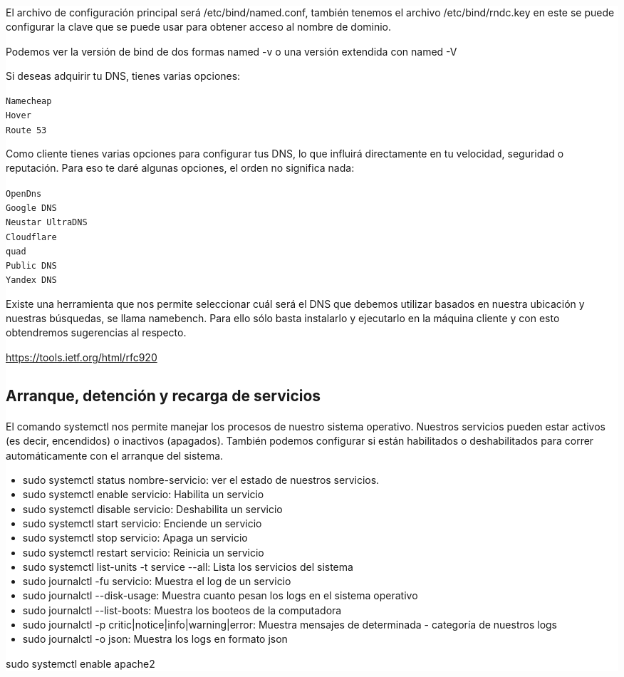 El archivo de configuración principal será /etc/bind/named.conf, también tenemos el archivo /etc/bind/rndc.key en este se puede configurar la clave que se puede usar para obtener acceso al nombre de dominio.

Podemos ver la versión de bind de dos formas named -v o una versión extendida con named -V

Si deseas adquirir tu DNS, tienes varias opciones:

    Namecheap
    Hover
    Route 53

Como cliente tienes varias opciones para configurar tus DNS, lo que influirá directamente en tu velocidad, seguridad o reputación. Para eso te daré algunas opciones, el orden no significa nada:

    OpenDns
    Google DNS
    Neustar UltraDNS
    Cloudflare
    quad
    Public DNS
    Yandex DNS

Existe una herramienta que nos permite seleccionar cuál será el DNS que debemos utilizar basados en nuestra ubicación y nuestras búsquedas, se llama namebench. Para ello sólo basta instalarlo y ejecutarlo en la máquina cliente y con esto obtendremos sugerencias al respecto.

https://tools.ietf.org/html/rfc920

## **Arranque, detención y recarga de servicios**

El comando systemctl nos permite manejar los procesos de nuestro sistema operativo. Nuestros servicios pueden estar activos (es decir, encendidos) o inactivos (apagados). También podemos configurar si están habilitados o deshabilitados para correr automáticamente con el arranque del sistema.

- sudo systemctl status nombre-servicio: ver el estado de nuestros servicios.
- sudo systemctl enable servicio: Habilita un servicio
- sudo systemctl disable servicio: Deshabilita un servicio
- sudo systemctl start servicio: Enciende un servicio
- sudo systemctl stop servicio: Apaga un servicio
- sudo systemctl restart servicio: Reinicia un servicio
- sudo systemctl list-units -t service --all: Lista los servicios del sistema
- sudo journalctl -fu servicio: Muestra el log de un servicio
- sudo journalctl --disk-usage: Muestra cuanto pesan los logs en el sistema operativo
- sudo journalctl --list-boots: Muestra los booteos de la computadora
- sudo journalctl -p critic|notice|info|warning|error: Muestra mensajes de determinada - 
  categoría de nuestros logs
- sudo journalctl -o json: Muestra los logs en formato json

sudo systemctl enable apache2

